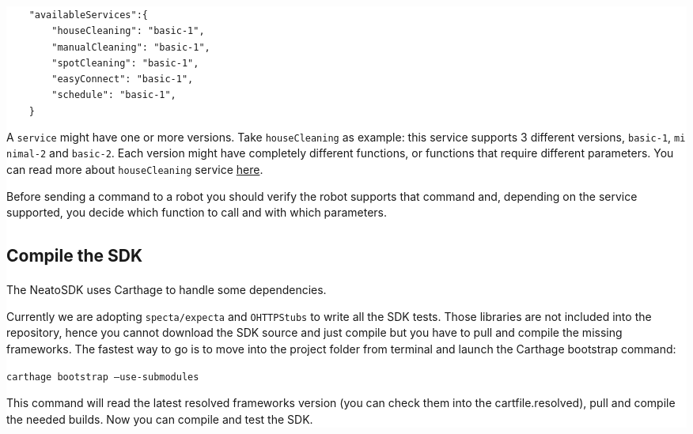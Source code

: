 ```
    "availableServices":{
        "houseCleaning": "basic-1",
        "manualCleaning": "basic-1",
        "spotCleaning": "basic-1",
        "easyConnect": "basic-1",
        "schedule": "basic-1",
    }
```

A `service` might have one or more versions. Take `houseCleaning` as example: this service supports 3 different versions, `basic-1`, `minimal-2` and `basic-2`. Each version might have completely different functions, or functions that require different parameters. You can read more about `houseCleaning` service [here](https://developers.neatorobotics.com/api/robot-remote-protocol/housecleaning).

Before sending a command to a robot you should verify the robot supports that command and, depending on the service supported, you decide which function to call and with which parameters.


## Compile the SDK

The NeatoSDK uses Carthage to handle some dependencies.

Currently we are adopting `specta/expecta` and `OHTTPStubs` to write all the SDK tests. Those libraries are not included into the repository, hence you cannot download the SDK source and just compile but you have to pull and compile the missing frameworks.
The fastest way to go is to move into the project folder from terminal and launch the Carthage bootstrap command:

```
carthage bootstrap —use-submodules
```
This command will read the latest resolved frameworks version (you can check them into the cartfile.resolved), pull and compile the needed builds. Now you can compile and test the SDK.






